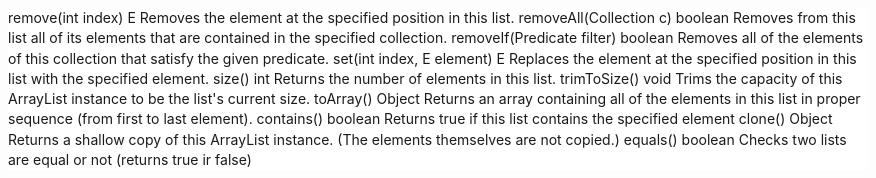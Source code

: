 <tr>
    <td>remove(int index)</td>
    <td>E</td>
    <td>Removes the element at the specified position in this list.</td>
</tr>
<tr>
<td>removeAll(Collection<?> c)</td>
    <td>boolean</td>
    <td>Removes from this list all of its elements that are contained in the specified collection.</td>
</tr>
   
<tr>
    <td>removeIf(Predicate<? super E> filter)</td>
    <td>boolean</td>
    <td>Removes all of the elements of this collection that satisfy the given predicate.</td>
</tr>
      
<tr>
    <td>set(int index, E element)</td>
    <td>E</td>
    <td>Replaces the element at the specified position in this list with the specified element.</td>
</tr>
<tr>
    <td>size()</td>
    <td>int</td>
    <td>Returns the number of elements in this list.</td>
</tr>
          
<tr>
    <td>trimToSize()</td>
    <td>void</td>
    <td>Trims the capacity of this ArrayList instance to be the list's current size.</td>
</tr>
<tr>
    <td>toArray()</td>
    <td>Object</td>
    <td>Returns an array containing all of the elements in this list in proper sequence (from first to last element).</td>
</tr>
<tr>
    <td>contains()</td>
    <td>boolean</td>
    <td>Returns true if this list contains the specified element</td>
</tr>
<tr>
    <td>clone()</td>
    <td>Object</td>
    <td>Returns a shallow copy of this ArrayList instance. (The elements themselves are not copied.)</td>
</tr>
<tr>
    <td>equals()</td>
    <td>boolean</td>
    <td>Checks two lists are equal or not (returns true ir false)</td>
</tr>
     